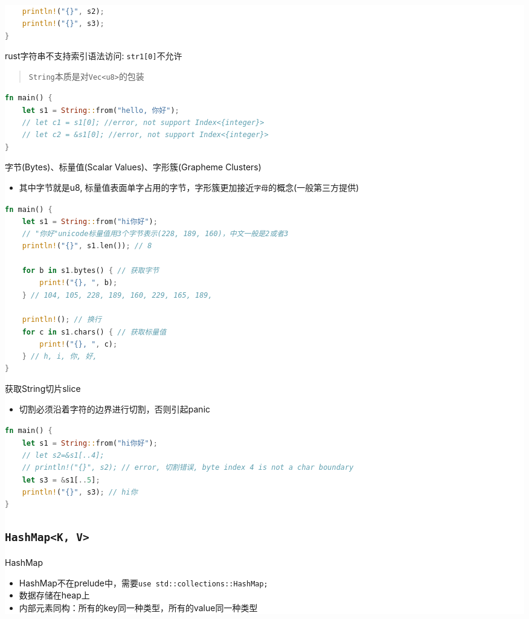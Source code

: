 ```rs
    println!("{}", s2);
    println!("{}", s3);
}
```

rust字符串不支持索引语法访问: `str1[0]`不允许
> `String`本质是对`Vec<u8>`的包装

```rs
fn main() {
    let s1 = String::from("hello, 你好");
    // let c1 = s1[0]; //error, not support Index<{integer}>
    // let c2 = &s1[0]; //error, not support Index<{integer}>
}
```

字节(Bytes)、标量值(Scalar Values)、字形簇(Grapheme Clusters)
- 其中字节就是u8, 标量值表面单字占用的字节，字形簇更加接近`字母`的概念(一般第三方提供)

```rs
fn main() {
    let s1 = String::from("hi你好");
    // "你好"unicode标量值用3个字节表示(228, 189, 160)，中文一般是2或者3
    println!("{}", s1.len()); // 8

    for b in s1.bytes() { // 获取字节
        print!("{}, ", b);
    } // 104, 105, 228, 189, 160, 229, 165, 189,

    println!(); // 换行
    for c in s1.chars() { // 获取标量值
        print!("{}, ", c);
    } // h, i, 你, 好,
}
```

获取String切片slice
- 切割必须沿着字符的边界进行切割，否则引起panic

```rs
fn main() {
    let s1 = String::from("hi你好");
    // let s2=&s1[..4];
    // println!("{}", s2); // error, 切割错误, byte index 4 is not a char boundary
    let s3 = &s1[..5];
    println!("{}", s3); // hi你
}
```

## `HashMap<K, V>`

HashMap
- HashMap不在prelude中，需要`use std::collections::HashMap;`
- 数据存储在heap上
- 内部元素同构：所有的key同一种类型，所有的value同一种类型
